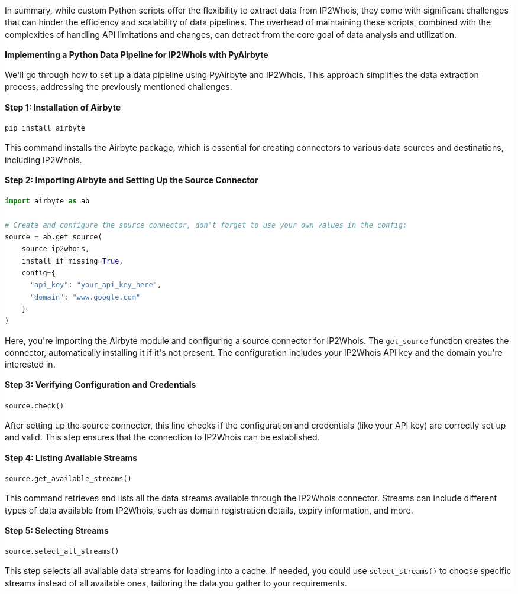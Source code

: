 In summary, while custom Python scripts offer the flexibility to extract data from IP2Whois, they come with significant challenges that can hinder the efficiency and scalability of data pipelines. The overhead of maintaining these scripts, combined with the complexities of handling API limitations and changes, can detract from the core goal of data analysis and utilization.

**Implementing a Python Data Pipeline for IP2Whois with PyAirbyte**

We'll go through how to set up a data pipeline using PyAirbyte and IP2Whois. This approach simplifies the data extraction process, addressing the previously mentioned challenges.

**Step 1: Installation of Airbyte**
```python
pip install airbyte
```
This command installs the Airbyte package, which is essential for creating connectors to various data sources and destinations, including IP2Whois.

**Step 2: Importing Airbyte and Setting Up the Source Connector**
```python
import airbyte as ab

# Create and configure the source connector, don't forget to use your own values in the config:
source = ab.get_source(
    source-ip2whois,
    install_if_missing=True,
    config={
      "api_key": "your_api_key_here",
      "domain": "www.google.com"
    }
)
```
Here, you're importing the Airbyte module and configuring a source connector for IP2Whois. The `get_source` function creates the connector, automatically installing it if it's not present. The configuration includes your IP2Whois API key and the domain you're interested in.

**Step 3: Verifying Configuration and Credentials**
```python
source.check()
```
After setting up the source connector, this line checks if the configuration and credentials (like your API key) are correctly set up and valid. This step ensures that the connection to IP2Whois can be established.

**Step 4: Listing Available Streams**
```python
source.get_available_streams()
```
This command retrieves and lists all the data streams available through the IP2Whois connector. Streams can include different types of data available from IP2Whois, such as domain registration details, expiry information, and more.

**Step 5: Selecting Streams**
```python
source.select_all_streams()
```
This step selects all available data streams for loading into a cache. If needed, you could use `select_streams()` to choose specific streams instead of all available ones, tailoring the data you gather to your requirements.
